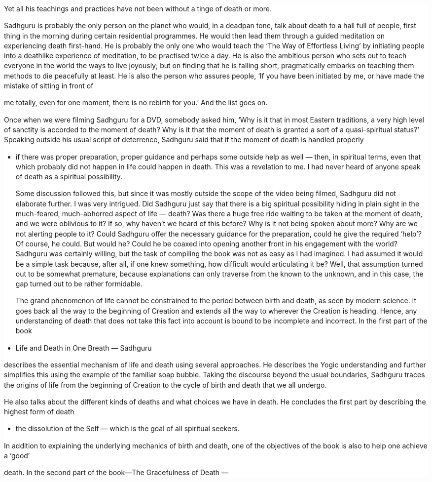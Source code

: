 Yet all his teachings and practices have not been without a tinge of death or more.

Sadhguru is probably the only person on the planet who would, in a deadpan tone, talk about death to a hall full of people, first thing in the morning during certain residential programmes. He would then lead them through a guided meditation on experiencing death first-hand. He is probably the only one who would teach the ‘The Way of Effortless Living’ by initiating people into a deathlike experience of meditation, to be practised twice a day. He is also the ambitious person who sets out to teach everyone in the world the ways to live joyously; but on finding that he is falling short, pragmatically embarks on teaching them methods to die peacefully at least. He is also the person who assures people, ‘If you have been initiated by me, or have made the mistake of sitting in front of

me totally, even for one moment, there is no rebirth for you.’ And the list goes on.

Once when we were filming Sadhguru for a DVD, somebody asked him, ‘Why is it that in most Eastern traditions, a very high level of sanctity is accorded to the moment of death? Why is it that the moment of death is granted a sort of a quasi-spiritual status?’ Speaking outside his usual script of deterrence, Sadhguru said that if the moment of death is handled properly

- if there was proper preparation, proper guidance and perhaps some outside help as well *—* then, in spiritual terms, even that which probably did not happen in life could happen in death. This was a revelation to me. I had never heard of anyone speak of death as a spiritual possibility.

  Some discussion followed this, but since it was mostly outside the scope of the video being filmed, Sadhguru did not elaborate further. I was very intrigued. Did Sadhguru just say that there is a big spiritual possibility hiding in plain sight in the much-feared, much-abhorred aspect of life *—* death? Was there a huge free ride waiting to be taken at the moment of death, and we were oblivious to it? If so, why haven’t we heard of this before? Why is it not being spoken about more? Why are we not alerting people to it? Could Sadhguru offer the necessary guidance for the preparation, could he give the required ‘help’? Of course, he could. But would he? Could he be coaxed into opening another front in his engagement with the world? Sadhguru was certainly willing, but the task of compiling the book was not as easy as I had imagined. I had assumed it would be a simple task because, after all, if one knew something, how difficult would articulating it be? Well, that assumption turned out to be somewhat premature, because explanations can only traverse from the known to the unknown, and in this case, the gap turned out to be rather formidable.

  The grand phenomenon of life cannot be constrained to the period between birth and death, as seen by modern science. It goes back all the way to the beginning of Creation and extends all the way to wherever the Creation is heading. Hence, any understanding of death that does not take this fact into account is bound to be incomplete and incorrect. In the first part of the book

- Life and Death in One Breath *—* Sadhguru

describes the essential mechanism of life and death using several approaches. He describes the Yogic understanding and further simplifies this using the example of the familiar soap bubble. Taking the discourse beyond the usual boundaries, Sadhguru traces the origins of life from the beginning of Creation to the cycle of birth and death that we all undergo.

He also talks about the different kinds of deaths and what choices we have in death. He concludes the first part by describing the highest form of death

- the dissolution of the Self *—* which is the goal of all spiritual seekers.

In addition to explaining the underlying mechanics of birth and death, one of the objectives of the book is also to help one achieve a ‘good’

death. In the second part of the book—The Gracefulness of Death *—*
